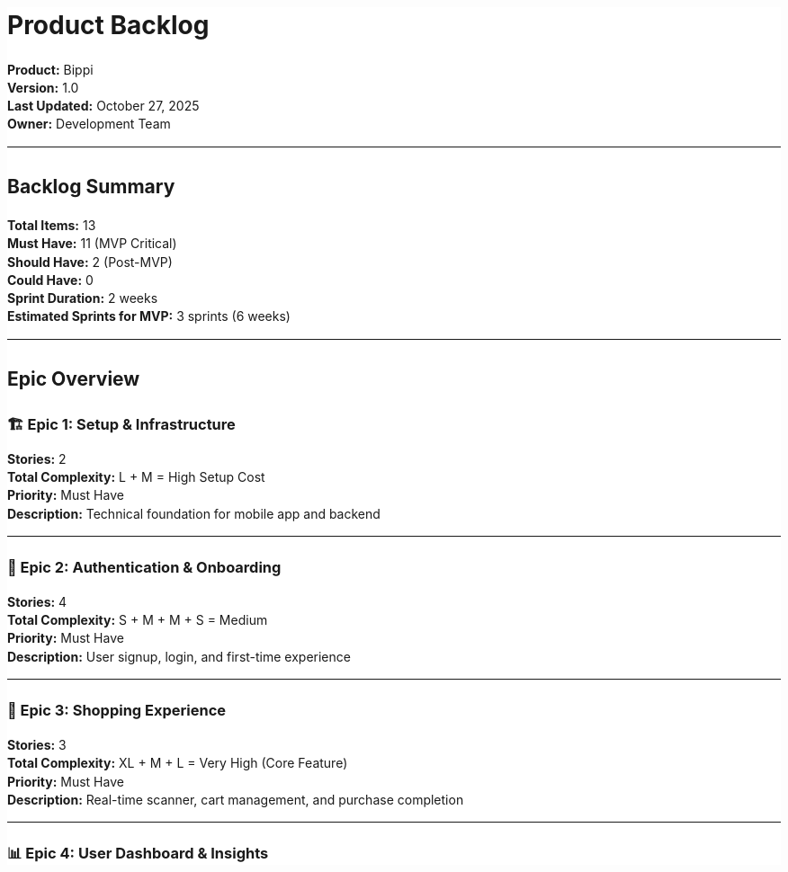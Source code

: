 # Product Backlog

**Product:** Bippi  
**Version:** 1.0  
**Last Updated:** October 27, 2025  
**Owner:** Development Team

---

## Backlog Summary

**Total Items:** 13  
**Must Have:** 11 (MVP Critical)  
**Should Have:** 2 (Post-MVP)  
**Could Have:** 0  
**Sprint Duration:** 2 weeks  
**Estimated Sprints for MVP:** 3 sprints (6 weeks)

---

## Epic Overview

### 🏗️ Epic 1: Setup & Infrastructure

**Stories:** 2  
**Total Complexity:** L + M = High Setup Cost  
**Priority:** Must Have  
**Description:** Technical foundation for mobile app and backend

---

### 🔐 Epic 2: Authentication & Onboarding

**Stories:** 4  
**Total Complexity:** S + M + M + S = Medium  
**Priority:** Must Have  
**Description:** User signup, login, and first-time experience

---

### 🛒 Epic 3: Shopping Experience

**Stories:** 3  
**Total Complexity:** XL + M + L = Very High (Core Feature)  
**Priority:** Must Have  
**Description:** Real-time scanner, cart management, and purchase completion

---

### 📊 Epic 4: User Dashboard & Insights
